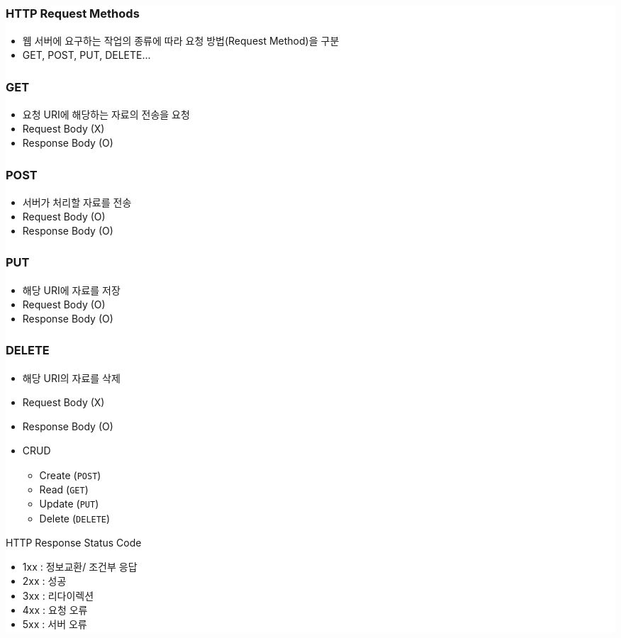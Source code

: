 
### HTTP Request Methods

- 웹 서버에 요구하는 작업의 종류에 따라 요청 방법(Request Method)을 구분
- GET, POST, PUT, DELETE…



### GET

- 요청 URI에 해당하는 자료의 전송을 요청
- Request Body (X)
- Response Body (O)



### POST

- 서버가 처리할 자료를 전송
- Request Body (O)
- Response Body (O)



### PUT

- 해당 URI에 자료를 저장
- Request Body (O)
- Response Body (O)



### DELETE

- 해당 URI의 자료를 삭제

- Request Body (X)
- Response Body (O)





- CRUD
  - Create (`POST`)
  - Read (`GET`)
  - Update (`PUT`)
  - Delete (`DELETE`)





HTTP Response Status Code

- 1xx : 정보교환/ 조건부 응답
- 2xx : 성공
- 3xx : 리다이렉션
- 4xx : 요청 오류
- 5xx : 서버 오류

